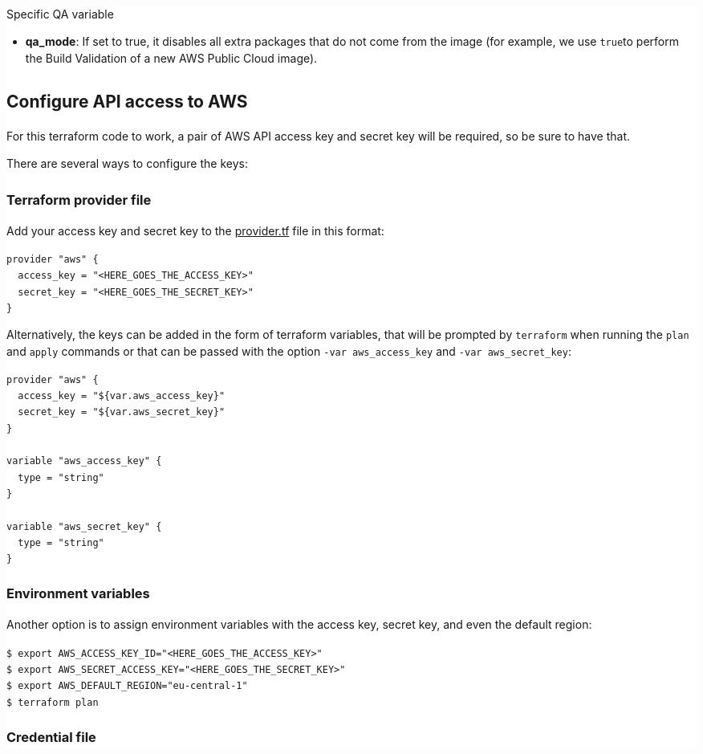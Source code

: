  Specific QA variable
 * **qa_mode**: If set to true, it disables all extra packages that do not come from the image (for example, we use `true`to perform the Build Validation of a new AWS Public Cloud image).

## Configure API access to AWS

For this terraform code to work, a pair of AWS API access key and secret key will be required, so be sure to have that.

There are several ways to configure the keys:

### Terraform provider file

Add your access key and secret key to the [provider.tf](provider.tf) file in this format:

```
provider "aws" {
  access_key = "<HERE_GOES_THE_ACCESS_KEY>"
  secret_key = "<HERE_GOES_THE_SECRET_KEY>"
}
```

Alternatively, the keys can be added in the form of terraform variables, that will be prompted by `terraform` when running the `plan` and `apply` commands or that can be passed with the option `-var aws_access_key` and `-var aws_secret_key`:

```
provider "aws" {
  access_key = "${var.aws_access_key}"
  secret_key = "${var.aws_secret_key}"
}

variable "aws_access_key" {
  type = "string"
}

variable "aws_secret_key" {
  type = "string"
}
```

### Environment variables

Another option is to assign environment variables with the access key, secret key, and even the default region:

```
$ export AWS_ACCESS_KEY_ID="<HERE_GOES_THE_ACCESS_KEY>"
$ export AWS_SECRET_ACCESS_KEY="<HERE_GOES_THE_SECRET_KEY>"
$ export AWS_DEFAULT_REGION="eu-central-1"
$ terraform plan
```

### Credential file
